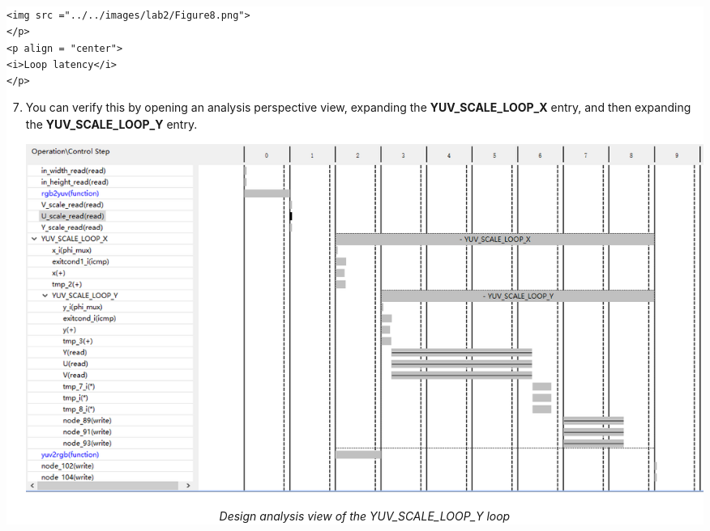     <img src ="../../images/lab2/Figure8.png">
    </p>
    <p align = "center">
    <i>Loop latency</i>
    </p>

7. You can verify this by opening an analysis perspective view, expanding the **YUV_SCALE_LOOP_X** entry, and then expanding the **YUV_SCALE_LOOP_Y** entry.
    <p align="center">
    <img src ="../../images/lab2/Figure9.png">
    </p>
    <p align = "center">
    <i>Design analysis view of the YUV_SCALE_LOOP_Y loop</i>
    </p>
